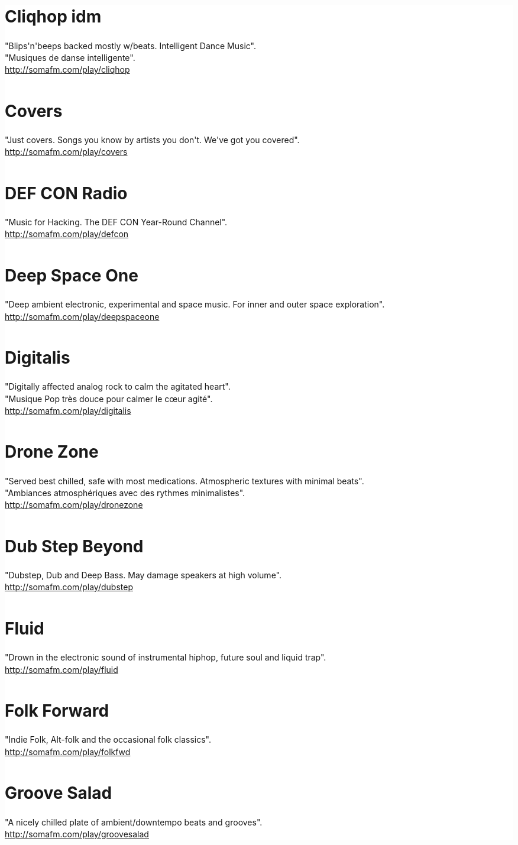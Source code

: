 # Cliqhop idm
"Blips'n'beeps backed mostly w/beats. Intelligent Dance Music".    
"Musiques de danse intelligente".    
http://somafm.com/play/cliqhop

# Covers
"Just covers. Songs you know by artists you don't. We've got you covered".    
http://somafm.com/play/covers

# DEF CON Radio
"Music for Hacking. The DEF CON Year-Round Channel".    
http://somafm.com/play/defcon

# Deep Space One
"Deep ambient electronic, experimental and space music. For inner and outer space exploration".    
http://somafm.com/play/deepspaceone

# Digitalis
"Digitally affected analog rock to calm the agitated heart".    
"Musique Pop très douce pour calmer le cœur agité".    
http://somafm.com/play/digitalis

# Drone Zone
"Served best chilled, safe with most medications. Atmospheric textures with minimal beats".    
"Ambiances atmosphériques avec des rythmes minimalistes".    
http://somafm.com/play/dronezone

# Dub Step Beyond
"Dubstep, Dub and Deep Bass. May damage speakers at high volume".    
http://somafm.com/play/dubstep

# Fluid
"Drown in the electronic sound of instrumental hiphop, future soul and liquid trap".    
http://somafm.com/play/fluid

# Folk Forward
"Indie Folk, Alt-folk and the occasional folk classics".    
http://somafm.com/play/folkfwd

# Groove Salad
"A nicely chilled plate of ambient/downtempo beats and grooves".    
http://somafm.com/play/groovesalad

